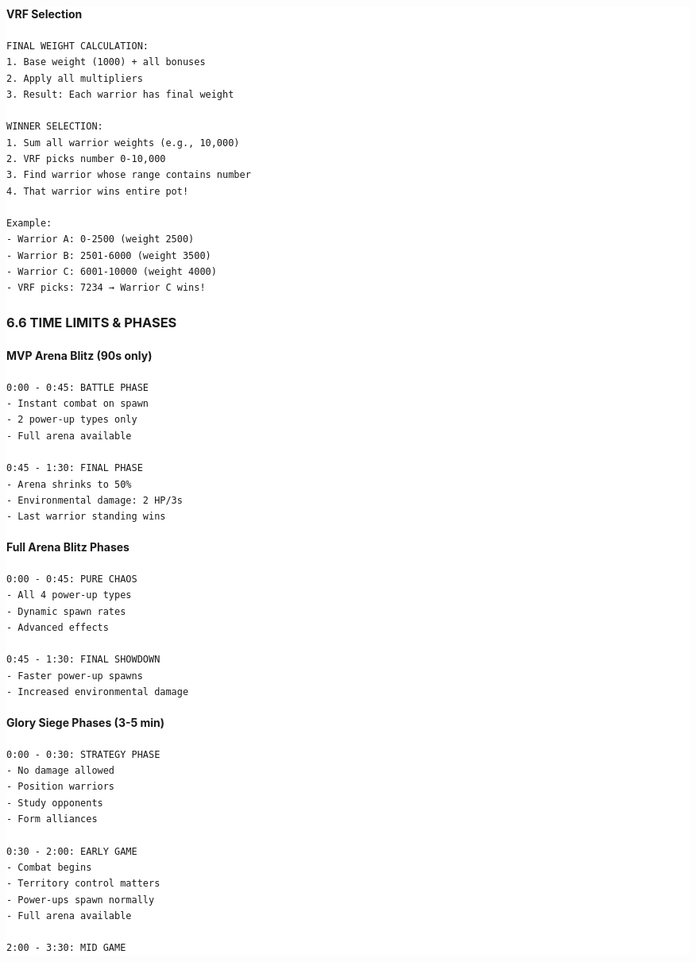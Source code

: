 #### **VRF Selection**
```
FINAL WEIGHT CALCULATION:
1. Base weight (1000) + all bonuses
2. Apply all multipliers
3. Result: Each warrior has final weight

WINNER SELECTION:
1. Sum all warrior weights (e.g., 10,000)
2. VRF picks number 0-10,000
3. Find warrior whose range contains number
4. That warrior wins entire pot!

Example:
- Warrior A: 0-2500 (weight 2500)
- Warrior B: 2501-6000 (weight 3500)
- Warrior C: 6001-10000 (weight 4000)
- VRF picks: 7234 → Warrior C wins!
```

### **6.6 TIME LIMITS & PHASES**


#### **MVP Arena Blitz (90s only)**
```
0:00 - 0:45: BATTLE PHASE
- Instant combat on spawn
- 2 power-up types only
- Full arena available

0:45 - 1:30: FINAL PHASE
- Arena shrinks to 50%
- Environmental damage: 2 HP/3s
- Last warrior standing wins
```



#### **Full Arena Blitz Phases**
```
0:00 - 0:45: PURE CHAOS
- All 4 power-up types
- Dynamic spawn rates
- Advanced effects

0:45 - 1:30: FINAL SHOWDOWN
- Faster power-up spawns
- Increased environmental damage
```



#### **Glory Siege Phases (3-5 min)**
```
0:00 - 0:30: STRATEGY PHASE
- No damage allowed
- Position warriors
- Study opponents
- Form alliances

0:30 - 2:00: EARLY GAME
- Combat begins
- Territory control matters
- Power-ups spawn normally
- Full arena available

2:00 - 3:30: MID GAME
```
